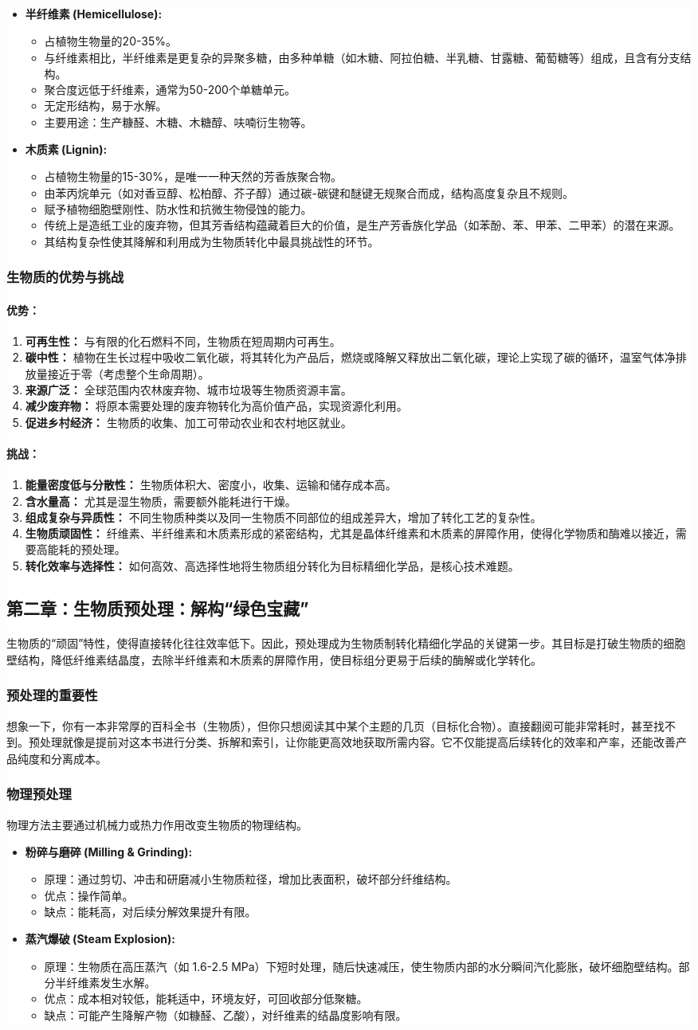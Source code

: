 *   **半纤维素 (Hemicellulose):**
    *   占植物生物量的20-35%。
    *   与纤维素相比，半纤维素是更复杂的异聚多糖，由多种单糖（如木糖、阿拉伯糖、半乳糖、甘露糖、葡萄糖等）组成，且含有分支结构。
    *   聚合度远低于纤维素，通常为50-200个单糖单元。
    *   无定形结构，易于水解。
    *   主要用途：生产糠醛、木糖、木糖醇、呋喃衍生物等。

*   **木质素 (Lignin):**
    *   占植物生物量的15-30%，是唯一一种天然的芳香族聚合物。
    *   由苯丙烷单元（如对香豆醇、松柏醇、芥子醇）通过碳-碳键和醚键无规聚合而成，结构高度复杂且不规则。
    *   赋予植物细胞壁刚性、防水性和抗微生物侵蚀的能力。
    *   传统上是造纸工业的废弃物，但其芳香结构蕴藏着巨大的价值，是生产芳香族化学品（如苯酚、苯、甲苯、二甲苯）的潜在来源。
    *   其结构复杂性使其降解和利用成为生物质转化中最具挑战性的环节。

### 生物质的优势与挑战

#### 优势：

1.  **可再生性：** 与有限的化石燃料不同，生物质在短周期内可再生。
2.  **碳中性：** 植物在生长过程中吸收二氧化碳，将其转化为产品后，燃烧或降解又释放出二氧化碳，理论上实现了碳的循环，温室气体净排放量接近于零（考虑整个生命周期）。
3.  **来源广泛：** 全球范围内农林废弃物、城市垃圾等生物质资源丰富。
4.  **减少废弃物：** 将原本需要处理的废弃物转化为高价值产品，实现资源化利用。
5.  **促进乡村经济：** 生物质的收集、加工可带动农业和农村地区就业。

#### 挑战：

1.  **能量密度低与分散性：** 生物质体积大、密度小，收集、运输和储存成本高。
2.  **含水量高：** 尤其是湿生物质，需要额外能耗进行干燥。
3.  **组成复杂与异质性：** 不同生物质种类以及同一生物质不同部位的组成差异大，增加了转化工艺的复杂性。
4.  **生物质顽固性：** 纤维素、半纤维素和木质素形成的紧密结构，尤其是晶体纤维素和木质素的屏障作用，使得化学物质和酶难以接近，需要高能耗的预处理。
5.  **转化效率与选择性：** 如何高效、高选择性地将生物质组分转化为目标精细化学品，是核心技术难题。

## 第二章：生物质预处理：解构“绿色宝藏”

生物质的“顽固”特性，使得直接转化往往效率低下。因此，预处理成为生物质制转化精细化学品的关键第一步。其目标是打破生物质的细胞壁结构，降低纤维素结晶度，去除半纤维素和木质素的屏障作用，使目标组分更易于后续的酶解或化学转化。

### 预处理的重要性

想象一下，你有一本非常厚的百科全书（生物质），但你只想阅读其中某个主题的几页（目标化合物）。直接翻阅可能非常耗时，甚至找不到。预处理就像是提前对这本书进行分类、拆解和索引，让你能更高效地获取所需内容。它不仅能提高后续转化的效率和产率，还能改善产品纯度和分离成本。

### 物理预处理

物理方法主要通过机械力或热力作用改变生物质的物理结构。

*   **粉碎与磨碎 (Milling & Grinding):**
    *   原理：通过剪切、冲击和研磨减小生物质粒径，增加比表面积，破坏部分纤维结构。
    *   优点：操作简单。
    *   缺点：能耗高，对后续分解效果提升有限。

*   **蒸汽爆破 (Steam Explosion):**
    *   原理：生物质在高压蒸汽（如 1.6-2.5 MPa）下短时处理，随后快速减压，使生物质内部的水分瞬间汽化膨胀，破坏细胞壁结构。部分半纤维素发生水解。
    *   优点：成本相对较低，能耗适中，环境友好，可回收部分低聚糖。
    *   缺点：可能产生降解产物（如糠醛、乙酸），对纤维素的结晶度影响有限。
